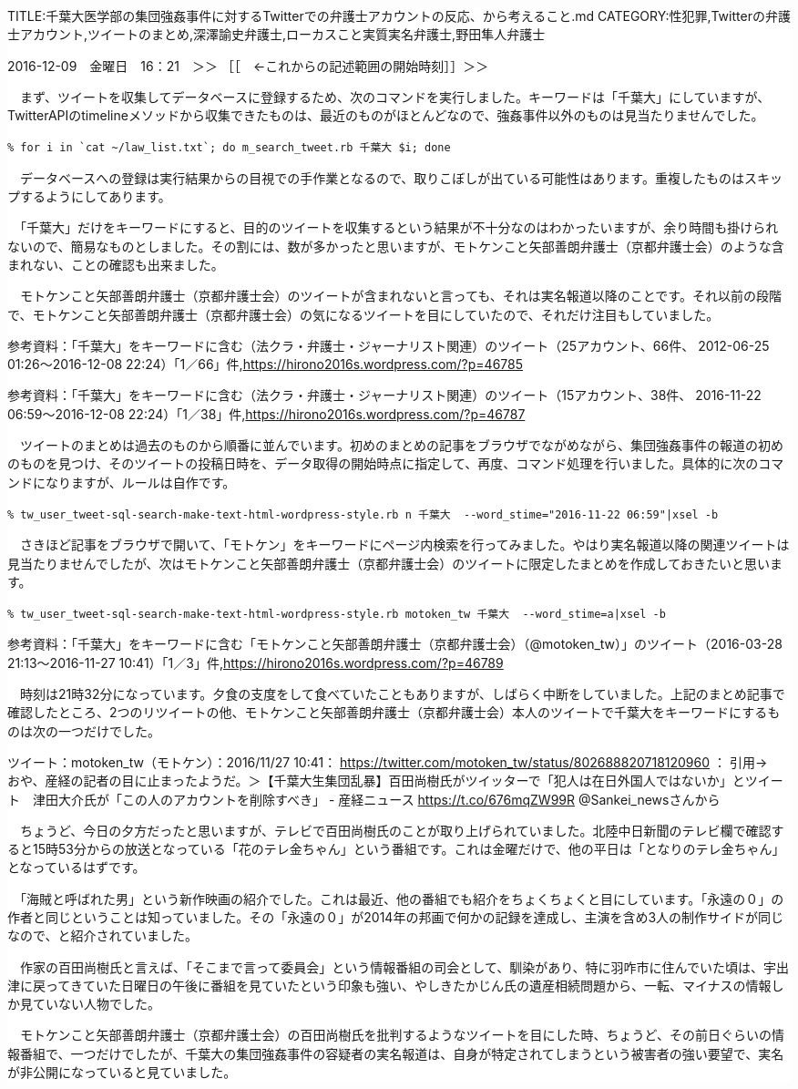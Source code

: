 TITLE:千葉大医学部の集団強姦事件に対するTwitterでの弁護士アカウントの反応、から考えること.md
CATEGORY:性犯罪,Twitterの弁護士アカウント,ツイートのまとめ,深澤諭史弁護士,ローカスこと実質実名弁護士,野田隼人弁護士

2016-12-09　金曜日　16：21　＞＞ ［［　←これからの記述範囲の開始時刻］］＞＞

　まず、ツイートを収集してデータベースに登録するため、次のコマンドを実行しました。キーワードは「千葉大」にしていますが、TwitterAPIのtimelineメソッドから収集できたものは、最近のものがほとんどなので、強姦事件以外のものは見当たりませんでした。

```
% for i in `cat ~/law_list.txt`; do m_search_tweet.rb 千葉大 $i; done
```

　データベースへの登録は実行結果からの目視での手作業となるので、取りこぼしが出ている可能性はあります。重複したものはスキップするようにしてあります。

　「千葉大」だけをキーワードにすると、目的のツイートを収集するという結果が不十分なのはわかったいますが、余り時間も掛けられないので、簡易なものとしました。その割には、数が多かったと思いますが、モトケンこと矢部善朗弁護士（京都弁護士会）のような含まれない、ことの確認も出来ました。

　モトケンこと矢部善朗弁護士（京都弁護士会）のツイートが含まれないと言っても、それは実名報道以降のことです。それ以前の段階で、モトケンこと矢部善朗弁護士（京都弁護士会）の気になるツイートを目にしていたので、それだけ注目もしていました。

参考資料：「千葉大」をキーワードに含む（法クラ・弁護士・ジャーナリスト関連）のツイート（25アカウント、66件、 2012-06-25 01:26〜2016-12-08 22:24）「1／66」件,https://hirono2016s.wordpress.com/?p=46785

参考資料：「千葉大」をキーワードに含む（法クラ・弁護士・ジャーナリスト関連）のツイート（15アカウント、38件、 2016-11-22 06:59〜2016-12-08 22:24）「1／38」件,https://hirono2016s.wordpress.com/?p=46787

　ツイートのまとめは過去のものから順番に並んでいます。初めのまとめの記事をブラウザでながめながら、集団強姦事件の報道の初めのものを見つけ、そのツイートの投稿日時を、データ取得の開始時点に指定して、再度、コマンド処理を行いました。具体的に次のコマンドになりますが、ルールは自作です。

```
% tw_user_tweet-sql-search-make-text-html-wordpress-style.rb n 千葉大  --word_stime="2016-11-22 06:59"|xsel -b
```

　さきほど記事をブラウザで開いて、「モトケン」をキーワードにページ内検索を行ってみました。やはり実名報道以降の関連ツイートは見当たりませんでしたが、次はモトケンこと矢部善朗弁護士（京都弁護士会）のツイートに限定したまとめを作成しておきたいと思います。

```
% tw_user_tweet-sql-search-make-text-html-wordpress-style.rb motoken_tw 千葉大  --word_stime=a|xsel -b
```

参考資料：「千葉大」をキーワードに含む「モトケンこと矢部善朗弁護士（京都弁護士会）（@motoken_tw）」のツイート（2016-03-28 21:13〜2016-11-27 10:41）「1／3」件,https://hirono2016s.wordpress.com/?p=46789

　時刻は21時32分になっています。夕食の支度をして食べていたこともありますが、しばらく中断をしていました。上記のまとめ記事で確認したところ、2つのリツイートの他、モトケンこと矢部善朗弁護士（京都弁護士会）本人のツイートで千葉大をキーワードにするものは次の一つだけでした。

ツイート：motoken_tw（モトケン）：2016/11/27 10:41： https://twitter.com/motoken_tw/status/802688820718120960 ：
引用→　 おや、産経の記者の目に止まったようだ。＞【千葉大生集団乱暴】百田尚樹氏がツイッターで「犯人は在日外国人ではないか」とツイート　津田大介氏が「この人のアカウントを削除すべき」 - 産経ニュース https://t.co/676mqZW99R @Sankei_newsさんから

　ちょうど、今日の夕方だったと思いますが、テレビで百田尚樹氏のことが取り上げられていました。北陸中日新聞のテレビ欄で確認すると15時53分からの放送となっている「花のテレ金ちゃん」という番組です。これは金曜だけで、他の平日は「となりのテレ金ちゃん」となっているはずです。

　「海賊と呼ばれた男」という新作映画の紹介でした。これは最近、他の番組でも紹介をちょくちょくと目にしています。「永遠の０」の作者と同じということは知っていました。その「永遠の０」が2014年の邦画で何かの記録を達成し、主演を含め3人の制作サイドが同じなので、と紹介されていました。

　作家の百田尚樹氏と言えば、「そこまで言って委員会」という情報番組の司会として、馴染があり、特に羽咋市に住んでいた頃は、宇出津に戻ってきていた日曜日の午後に番組を見ていたという印象も強い、やしきたかじん氏の遺産相続問題から、一転、マイナスの情報しか見ていない人物でした。

　モトケンこと矢部善朗弁護士（京都弁護士会）の百田尚樹氏を批判するようなツイートを目にした時、ちょうど、その前日ぐらいの情報番組で、一つだけでしたが、千葉大の集団強姦事件の容疑者の実名報道は、自身が特定されてしまうという被害者の強い要望で、実名が非公開になっていると見ていました。
